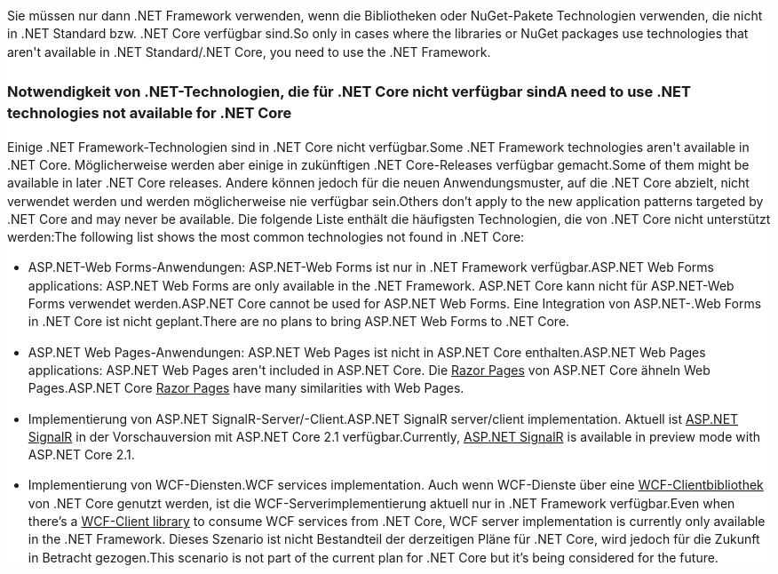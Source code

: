 <span data-ttu-id="f4e63-174">Sie müssen nur dann .NET Framework verwenden, wenn die Bibliotheken oder NuGet-Pakete Technologien verwenden, die nicht in .NET Standard bzw. .NET Core verfügbar sind.</span><span class="sxs-lookup"><span data-stu-id="f4e63-174">So only in cases where the libraries or NuGet packages use technologies that aren't available in .NET Standard/.NET Core, you need to use the .NET Framework.</span></span>

### <a name="a-need-to-use-net-technologies-not-available-for-net-core"></a><span data-ttu-id="f4e63-175">Notwendigkeit von .NET-Technologien, die für .NET Core nicht verfügbar sind</span><span class="sxs-lookup"><span data-stu-id="f4e63-175">A need to use .NET technologies not available for .NET Core</span></span>

<span data-ttu-id="f4e63-176">Einige .NET Framework-Technologien sind in .NET Core nicht verfügbar.</span><span class="sxs-lookup"><span data-stu-id="f4e63-176">Some .NET Framework technologies aren't available in .NET Core.</span></span> <span data-ttu-id="f4e63-177">Möglicherweise werden aber einige in zukünftigen .NET Core-Releases verfügbar gemacht.</span><span class="sxs-lookup"><span data-stu-id="f4e63-177">Some of them might be available in later .NET Core releases.</span></span> <span data-ttu-id="f4e63-178">Andere können jedoch für die neuen Anwendungsmuster, auf die .NET Core abzielt, nicht verwendet werden und werden möglicherweise nie verfügbar sein.</span><span class="sxs-lookup"><span data-stu-id="f4e63-178">Others don’t apply to the new application patterns targeted by .NET Core and may never be available.</span></span> <span data-ttu-id="f4e63-179">Die folgende Liste enthält die häufigsten Technologien, die von .NET Core nicht unterstützt werden:</span><span class="sxs-lookup"><span data-stu-id="f4e63-179">The following list shows the most common technologies not found in .NET Core:</span></span>

* <span data-ttu-id="f4e63-180">ASP.NET-Web Forms-Anwendungen: ASP.NET-Web Forms ist nur in .NET Framework verfügbar.</span><span class="sxs-lookup"><span data-stu-id="f4e63-180">ASP.NET Web Forms applications: ASP.NET Web Forms are only available in the .NET Framework.</span></span> <span data-ttu-id="f4e63-181">ASP.NET Core kann nicht für ASP.NET-Web Forms verwendet werden.</span><span class="sxs-lookup"><span data-stu-id="f4e63-181">ASP.NET Core cannot be used for ASP.NET Web Forms.</span></span> <span data-ttu-id="f4e63-182">Eine Integration von ASP.NET-.Web Forms in .NET Core ist nicht geplant.</span><span class="sxs-lookup"><span data-stu-id="f4e63-182">There are no plans to bring ASP.NET Web Forms to .NET Core.</span></span>

* <span data-ttu-id="f4e63-183">ASP.NET Web Pages-Anwendungen: ASP.NET Web Pages ist nicht in ASP.NET Core enthalten.</span><span class="sxs-lookup"><span data-stu-id="f4e63-183">ASP.NET Web Pages applications: ASP.NET Web Pages aren't included in ASP.NET Core.</span></span> <span data-ttu-id="f4e63-184">Die [Razor Pages](/aspnet/core/mvc/razor-pages/) von ASP.NET Core ähneln Web Pages.</span><span class="sxs-lookup"><span data-stu-id="f4e63-184">ASP.NET Core [Razor Pages](/aspnet/core/mvc/razor-pages/) have many similarities with Web Pages.</span></span>

* <span data-ttu-id="f4e63-185">Implementierung von ASP.NET SignalR-Server/-Client.</span><span class="sxs-lookup"><span data-stu-id="f4e63-185">ASP.NET SignalR server/client implementation.</span></span> <span data-ttu-id="f4e63-186">Aktuell ist [ASP.NET SignalR](https://github.com/aspnet/SignalR) in der Vorschauversion mit ASP.NET Core 2.1 verfügbar.</span><span class="sxs-lookup"><span data-stu-id="f4e63-186">Currently, [ASP.NET SignalR](https://github.com/aspnet/SignalR) is available in preview mode with ASP.NET Core 2.1.</span></span>

* <span data-ttu-id="f4e63-187">Implementierung von WCF-Diensten.</span><span class="sxs-lookup"><span data-stu-id="f4e63-187">WCF services implementation.</span></span> <span data-ttu-id="f4e63-188">Auch wenn WCF-Dienste über eine [WCF-Clientbibliothek](https://github.com/dotnet/wcf) von .NET Core genutzt werden, ist die WCF-Serverimplementierung aktuell nur in .NET Framework verfügbar.</span><span class="sxs-lookup"><span data-stu-id="f4e63-188">Even when there’s a [WCF-Client library](https://github.com/dotnet/wcf) to consume WCF services from .NET Core, WCF server implementation is currently only available in the .NET Framework.</span></span> <span data-ttu-id="f4e63-189">Dieses Szenario ist nicht Bestandteil der derzeitigen Pläne für .NET Core, wird jedoch für die Zukunft in Betracht gezogen.</span><span class="sxs-lookup"><span data-stu-id="f4e63-189">This scenario is not part of the current plan for .NET Core but it’s being considered for the future.</span></span>

